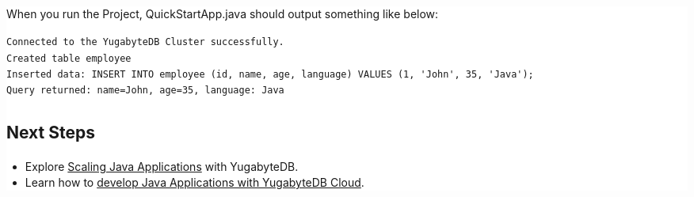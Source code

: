 When you run the Project, QuickStartApp.java should output something like below:

```text
Connected to the YugabyteDB Cluster successfully.
Created table employee
Inserted data: INSERT INTO employee (id, name, age, language) VALUES (1, 'John', 35, 'Java');
Query returned: name=John, age=35, language: Java
```

## Next Steps

- Explore [Scaling Java Applications](/latest/explore/linear-scalability) with YugabyteDB.
- Learn how to [develop Java Applications with YugabyteDB Cloud](/latest/yugabyte-cloud/cloud-quickstart/cloud-build-apps/cloud-ysql-yb-jdbc/).
